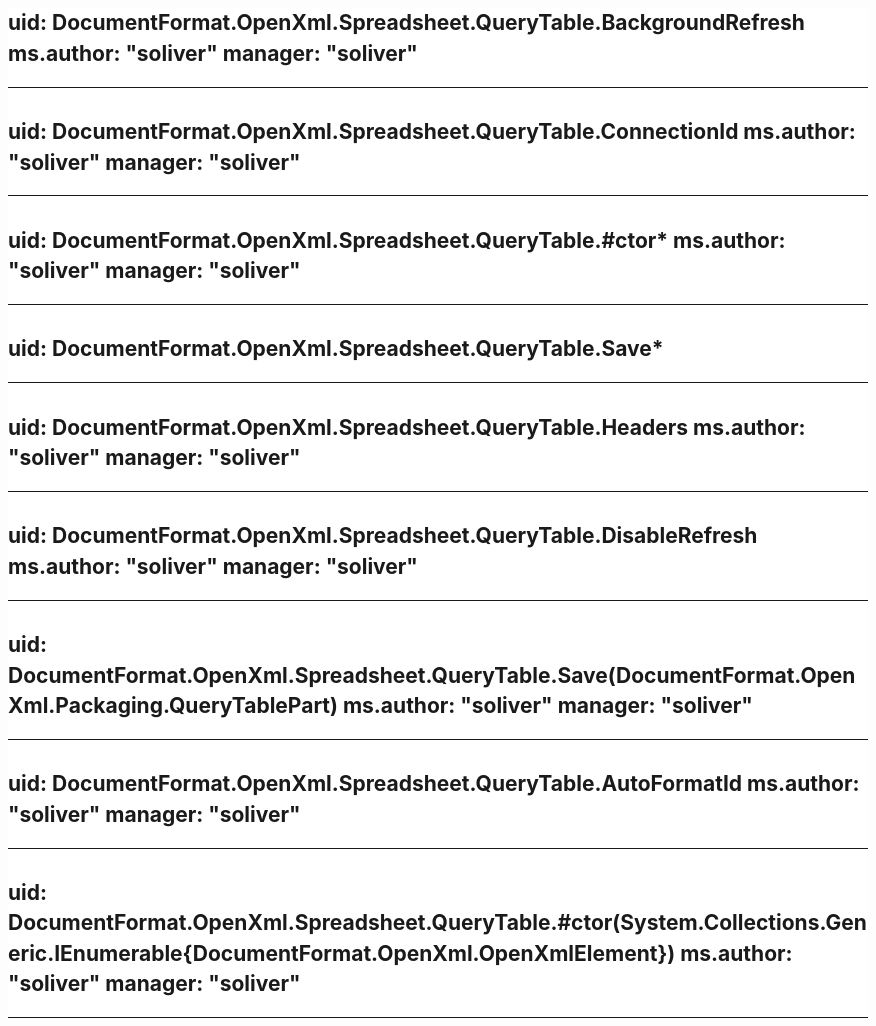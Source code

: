 uid: DocumentFormat.OpenXml.Spreadsheet.QueryTable.BackgroundRefresh
ms.author: "soliver"
manager: "soliver"
---

---
uid: DocumentFormat.OpenXml.Spreadsheet.QueryTable.ConnectionId
ms.author: "soliver"
manager: "soliver"
---

---
uid: DocumentFormat.OpenXml.Spreadsheet.QueryTable.#ctor*
ms.author: "soliver"
manager: "soliver"
---

---
uid: DocumentFormat.OpenXml.Spreadsheet.QueryTable.Save*
---

---
uid: DocumentFormat.OpenXml.Spreadsheet.QueryTable.Headers
ms.author: "soliver"
manager: "soliver"
---

---
uid: DocumentFormat.OpenXml.Spreadsheet.QueryTable.DisableRefresh
ms.author: "soliver"
manager: "soliver"
---

---
uid: DocumentFormat.OpenXml.Spreadsheet.QueryTable.Save(DocumentFormat.OpenXml.Packaging.QueryTablePart)
ms.author: "soliver"
manager: "soliver"
---

---
uid: DocumentFormat.OpenXml.Spreadsheet.QueryTable.AutoFormatId
ms.author: "soliver"
manager: "soliver"
---

---
uid: DocumentFormat.OpenXml.Spreadsheet.QueryTable.#ctor(System.Collections.Generic.IEnumerable{DocumentFormat.OpenXml.OpenXmlElement})
ms.author: "soliver"
manager: "soliver"
---

---